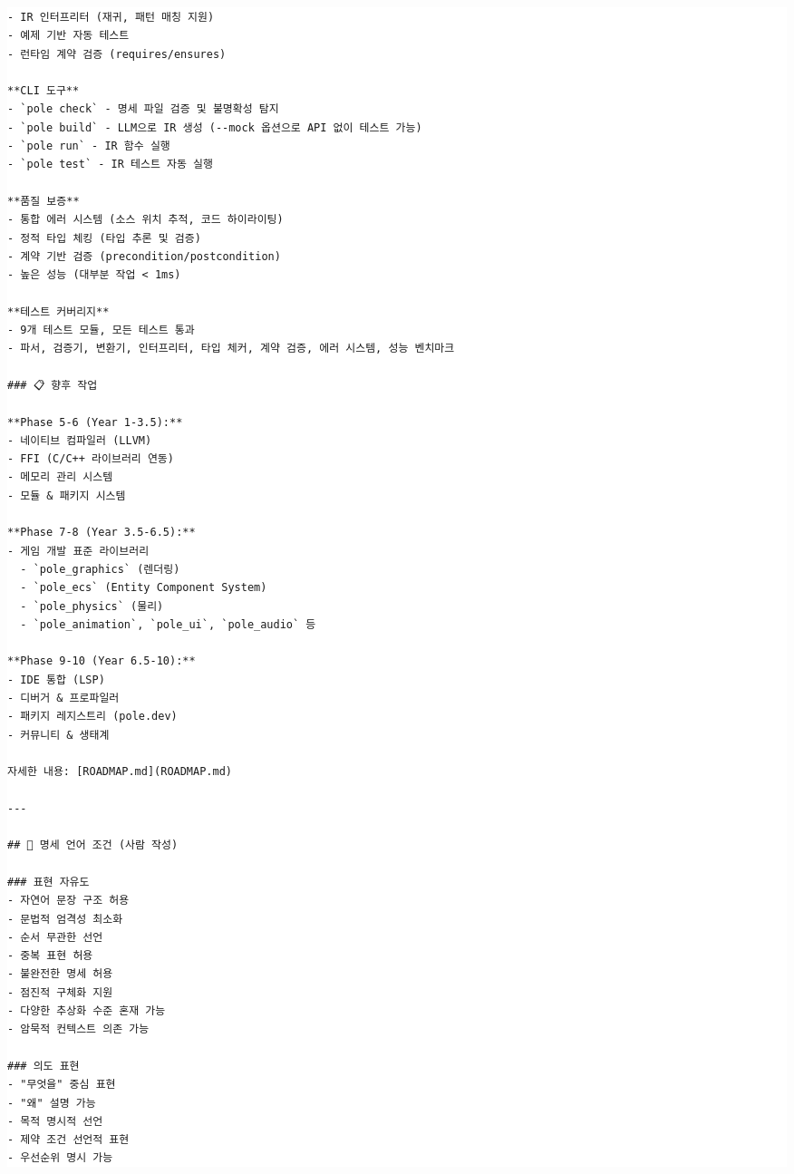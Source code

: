 ```
- IR 인터프리터 (재귀, 패턴 매칭 지원)
- 예제 기반 자동 테스트
- 런타임 계약 검증 (requires/ensures)

**CLI 도구**
- `pole check` - 명세 파일 검증 및 불명확성 탐지
- `pole build` - LLM으로 IR 생성 (--mock 옵션으로 API 없이 테스트 가능)
- `pole run` - IR 함수 실행
- `pole test` - IR 테스트 자동 실행

**품질 보증**
- 통합 에러 시스템 (소스 위치 추적, 코드 하이라이팅)
- 정적 타입 체킹 (타입 추론 및 검증)
- 계약 기반 검증 (precondition/postcondition)
- 높은 성능 (대부분 작업 < 1ms)

**테스트 커버리지**
- 9개 테스트 모듈, 모든 테스트 통과
- 파서, 검증기, 변환기, 인터프리터, 타입 체커, 계약 검증, 에러 시스템, 성능 벤치마크

### 📋 향후 작업

**Phase 5-6 (Year 1-3.5):**
- 네이티브 컴파일러 (LLVM)
- FFI (C/C++ 라이브러리 연동)
- 메모리 관리 시스템
- 모듈 & 패키지 시스템

**Phase 7-8 (Year 3.5-6.5):**
- 게임 개발 표준 라이브러리
  - `pole_graphics` (렌더링)
  - `pole_ecs` (Entity Component System)
  - `pole_physics` (물리)
  - `pole_animation`, `pole_ui`, `pole_audio` 등

**Phase 9-10 (Year 6.5-10):**
- IDE 통합 (LSP)
- 디버거 & 프로파일러
- 패키지 레지스트리 (pole.dev)
- 커뮤니티 & 생태계

자세한 내용: [ROADMAP.md](ROADMAP.md)

---

## 🎯 명세 언어 조건 (사람 작성)

### 표현 자유도
- 자연어 문장 구조 허용
- 문법적 엄격성 최소화
- 순서 무관한 선언
- 중복 표현 허용
- 불완전한 명세 허용
- 점진적 구체화 지원
- 다양한 추상화 수준 혼재 가능
- 암묵적 컨텍스트 의존 가능

### 의도 표현
- "무엇을" 중심 표현
- "왜" 설명 가능
- 목적 명시적 선언
- 제약 조건 선언적 표현
- 우선순위 명시 가능
```